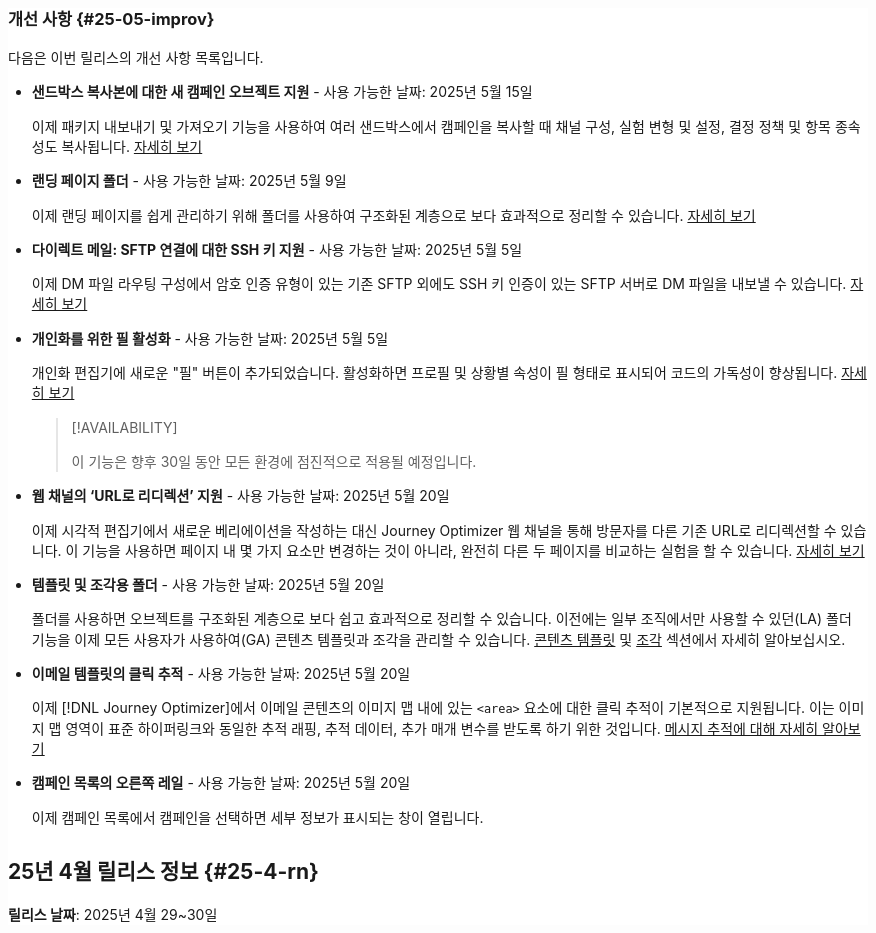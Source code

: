 ### 개선 사항 {#25-05-improv}

다음은 이번 릴리스의 개선 사항 목록입니다.


* **샌드박스 복사본에 대한 새 캠페인 오브젝트 지원** - 사용 가능한 날짜: 2025년 5월 15일

  이제 패키지 내보내기 및 가져오기 기능을 사용하여 여러 샌드박스에서 캠페인을 복사할 때 채널 구성, 실험 변형 및 설정, 결정 정책 및 항목 종속성도 복사됩니다. [자세히 보기](../configuration/copy-objects-to-sandbox.md)

* **랜딩 페이지 폴더** - 사용 가능한 날짜: 2025년 5월 9일

  이제 랜딩 페이지를 쉽게 관리하기 위해 폴더를 사용하여 구조화된 계층으로 보다 효과적으로 정리할 수 있습니다. [자세히 보기](../landing-pages/manage-lp.md)

* **다이렉트 메일: SFTP 연결에 대한 SSH 키 지원** - 사용 가능한 날짜: 2025년 5월 5일

  이제 DM 파일 라우팅 구성에서 암호 인증 유형이 있는 기존 SFTP 외에도 SSH 키 인증이 있는 SFTP 서버로 DM 파일을 내보낼 수 있습니다. [자세히 보기](../direct-mail/direct-mail-configuration.md)

* **개인화를 위한 필 활성화** - 사용 가능한 날짜: 2025년 5월 5일

  개인화 편집기에 새로운 &quot;필&quot; 버튼이 추가되었습니다. 활성화하면 프로필 및 상황별 속성이 필 형태로 표시되어 코드의 가독성이 향상됩니다. [자세히 보기](../personalization/personalization-build-expressions.md#options)

  >[!AVAILABILITY]
  >
  >이 기능은 향후 30일 동안 모든 환경에 점진적으로 적용될 예정입니다.

* **웹 채널의 ‘URL로 리디렉션’ 지원** - 사용 가능한 날짜: 2025년 5월 20일

  이제 시각적 편집기에서 새로운 베리에이션을 작성하는 대신 Journey Optimizer 웹 채널을 통해 방문자를 다른 기존 URL로 리디렉션할 수 있습니다. 이 기능을 사용하면 페이지 내 몇 가지 요소만 변경하는 것이 아니라, 완전히 다른 두 페이지를 비교하는 실험을 할 수 있습니다. [자세히 보기](../web/create-web.md#web-redirect-to-url)

* **템플릿 및 조각용 폴더** - 사용 가능한 날짜: 2025년 5월 20일

  폴더를 사용하면 오브젝트를 구조화된 계층으로 보다 쉽고 효과적으로 정리할 수 있습니다. 이전에는 일부 조직에서만 사용할 수 있던(LA) 폴더 기능을 이제 모든 사용자가 사용하여(GA) 콘텐츠 템플릿과 조각을 관리할 수 있습니다. [콘텐츠 템플릿](../content-management/access-content-templates.md#folders) 및 [조각](../content-management/manage-fragments.md#folders) 섹션에서 자세히 알아보십시오.

* **이메일 템플릿의 클릭 추적** - 사용 가능한 날짜: 2025년 5월 20일

  이제 [!DNL Journey Optimizer]에서 이메일 콘텐츠의 이미지 맵 내에 있는 `<area>` 요소에 대한 클릭 추적이 기본적으로 지원됩니다. 이는 이미지 맵 영역이 표준 하이퍼링크와 동일한 추적 래핑, 추적 데이터, 추가 매개 변수를 받도록 하기 위한 것입니다. [메시지 추적에 대해 자세히 알아보기](../email/message-tracking.md#manage-tracking)



* **캠페인 목록의 오른쪽 레일** - 사용 가능한 날짜: 2025년 5월 20일

  이제 캠페인 목록에서 캠페인을 선택하면 세부 정보가 표시되는 창이 열립니다.







## 25년 4월 릴리스 정보 {#25-4-rn}

**릴리스 날짜**: 2025년 4월 29~30일
